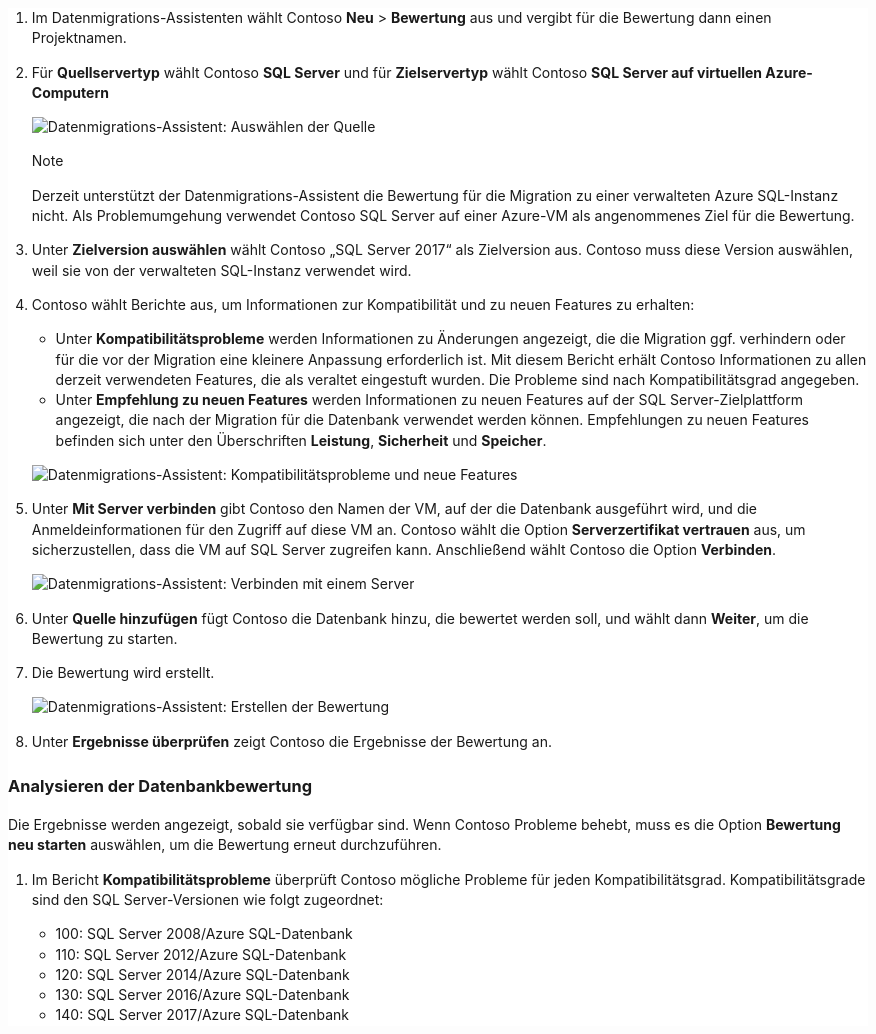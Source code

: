 1. Im Datenmigrations-Assistenten wählt Contoso **Neu** > **Bewertung** aus und vergibt für die Bewertung dann einen Projektnamen.

2. Für **Quellservertyp** wählt Contoso **SQL Server** und für **Zielservertyp** wählt Contoso **SQL Server auf virtuellen Azure-Computern**

    ![Datenmigrations-Assistent: Auswählen der Quelle](../migrate/azure-best-practices/media/contoso-migration-assessment/dma-assessment-1.png)

    > [!NOTE]
    > Derzeit unterstützt der Datenmigrations-Assistent die Bewertung für die Migration zu einer verwalteten Azure SQL-Instanz nicht. Als Problemumgehung verwendet Contoso SQL Server auf einer Azure-VM als angenommenes Ziel für die Bewertung.

3. Unter **Zielversion auswählen** wählt Contoso „SQL Server 2017“ als Zielversion aus. Contoso muss diese Version auswählen, weil sie von der verwalteten SQL-Instanz verwendet wird.

4. Contoso wählt Berichte aus, um Informationen zur Kompatibilität und zu neuen Features zu erhalten:

    - Unter **Kompatibilitätsprobleme** werden Informationen zu Änderungen angezeigt, die die Migration ggf. verhindern oder für die vor der Migration eine kleinere Anpassung erforderlich ist. Mit diesem Bericht erhält Contoso Informationen zu allen derzeit verwendeten Features, die als veraltet eingestuft wurden. Die Probleme sind nach Kompatibilitätsgrad angegeben.
    - Unter **Empfehlung zu neuen Features** werden Informationen zu neuen Features auf der SQL Server-Zielplattform angezeigt, die nach der Migration für die Datenbank verwendet werden können. Empfehlungen zu neuen Features befinden sich unter den Überschriften **Leistung**, **Sicherheit** und **Speicher**.

    ![Datenmigrations-Assistent: Kompatibilitätsprobleme und neue Features](../migrate/azure-best-practices/media/contoso-migration-assessment/dma-assessment-2.png)

5. Unter **Mit Server verbinden** gibt Contoso den Namen der VM, auf der die Datenbank ausgeführt wird, und die Anmeldeinformationen für den Zugriff auf diese VM an. Contoso wählt die Option **Serverzertifikat vertrauen** aus, um sicherzustellen, dass die VM auf SQL Server zugreifen kann. Anschließend wählt Contoso die Option **Verbinden**.

    ![Datenmigrations-Assistent: Verbinden mit einem Server](../migrate/azure-best-practices/media/contoso-migration-assessment/dma-assessment-3.png)

6. Unter **Quelle hinzufügen** fügt Contoso die Datenbank hinzu, die bewertet werden soll, und wählt dann **Weiter**, um die Bewertung zu starten.

7. Die Bewertung wird erstellt.

    ![Datenmigrations-Assistent: Erstellen der Bewertung](../migrate/azure-best-practices/media/contoso-migration-assessment/dma-assessment-4.png)

8. Unter **Ergebnisse überprüfen** zeigt Contoso die Ergebnisse der Bewertung an.

### <a name="analyze-the-database-assessment"></a>Analysieren der Datenbankbewertung

Die Ergebnisse werden angezeigt, sobald sie verfügbar sind. Wenn Contoso Probleme behebt, muss es die Option **Bewertung neu starten** auswählen, um die Bewertung erneut durchzuführen.

1. Im Bericht **Kompatibilitätsprobleme** überprüft Contoso mögliche Probleme für jeden Kompatibilitätsgrad. Kompatibilitätsgrade sind den SQL Server-Versionen wie folgt zugeordnet:

    - 100: SQL Server 2008/Azure SQL-Datenbank
    - 110: SQL Server 2012/Azure SQL-Datenbank
    - 120: SQL Server 2014/Azure SQL-Datenbank
    - 130: SQL Server 2016/Azure SQL-Datenbank
    - 140: SQL Server 2017/Azure SQL-Datenbank
